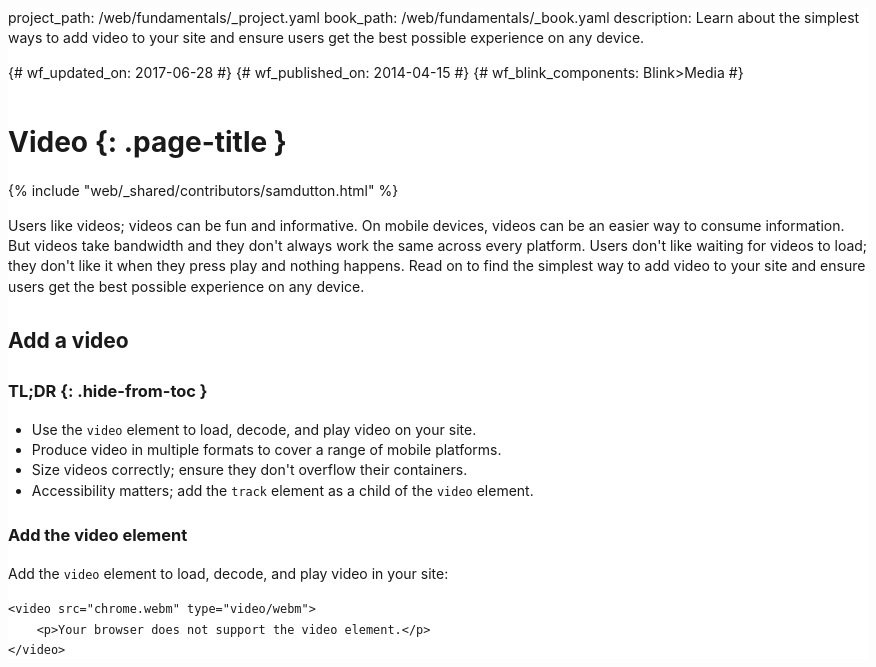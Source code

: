 project_path: /web/fundamentals/_project.yaml
book_path: /web/fundamentals/_book.yaml
description: Learn about the simplest ways to add video to your site and ensure users get the best possible experience on any device.

{# wf_updated_on: 2017-06-28 #}
{# wf_published_on: 2014-04-15 #}
{# wf_blink_components: Blink>Media #}

# Video {: .page-title }

{% include "web/_shared/contributors/samdutton.html" %}

<div class="video-wrapper">
  <iframe class="devsite-embedded-youtube-video" data-video-id="j5fYOYrsocs"
          data-autohide="1" data-showinfo="0" frameborder="0" allowfullscreen>
  </iframe>
</div>

Users like videos; videos can be fun and informative. On mobile devices, videos
can be an easier way to consume information. But videos take bandwidth and they
don't always work the same across every platform. Users don't like waiting for
videos to load; they don't like it when they press play and nothing happens.
Read on to find the simplest way to add video to your site and ensure users get
the best possible experience on any device.


## Add a video

### TL;DR {: .hide-from-toc }
- Use the `video` element to load, decode, and play video on your site.
- Produce video in multiple formats to cover a range of mobile platforms.
- Size videos correctly; ensure they don't overflow their containers.
- Accessibility matters; add the `track` element as a child of the `video` element.


### Add the video element

Add the `video` element to load, decode, and play video in your site:

<video controls>
  <source src="https://storage.googleapis.com/webfundamentals-assets/videos/chrome.webm" type="video/webm">
  <source src="https://storage.googleapis.com/webfundamentals-assets/videos/chrome.mp4" type="video/mp4">
  <p>This browser does not support the video element.</p>
</video>


    <video src="chrome.webm" type="video/webm">
        <p>Your browser does not support the video element.</p>
    </video>

